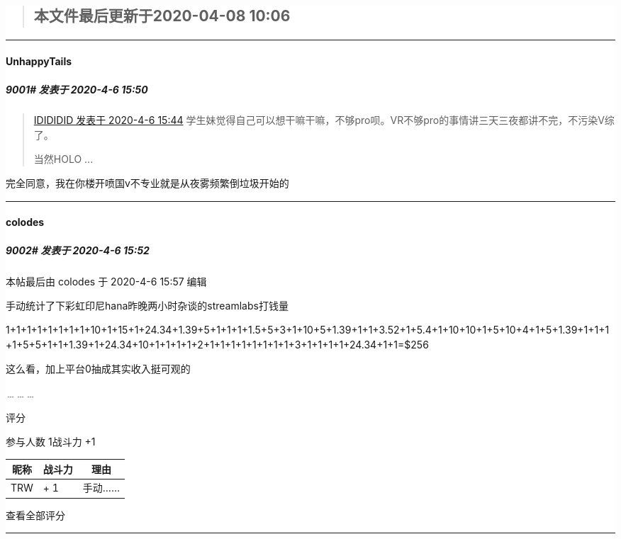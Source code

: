> ## **本文件最后更新于2020-04-08 10:06** 



-----

####  UnhappyTails  
##### 9001#       发表于 2020-4-6 15:50



<blockquote><a href="httphttps://bbs.saraba1st.com/2b/forum.php?mod=redirect&amp;goto=findpost&amp;pid=46993136&amp;ptid=1920426" target="_blank">IDIDIDID 发表于 2020-4-6 15:44</a>
学生妹觉得自己可以想干嘛干嘛，不够pro呗。VR不够pro的事情讲三天三夜都讲不完，不污染V综了。

当然HOLO ...</blockquote>
完全同意，我在你楼开喷国v不专业就是从夜雾频繁倒垃圾开始的







-----

####  colodes  
##### 9002#       发表于 2020-4-6 15:52



 本帖最后由 colodes 于 2020-4-6 15:57 编辑 

手动统计了下彩虹印尼hana昨晚两小时杂谈的streamlabs打钱量


1+1+1+1+1+1+1+1+10+1+15+1+24.34+1.39+5+1+1+1+1.5+5+3+1+10+5+1.39+1+1+3.52+1+5.4+1+10+10+1+5+10+4+1+5+1.39+1+1+1+1+5+5+1+1+1.39+1+24.34+10+1+1+1+1+2+1+1+1+1+1+1+1+1+3+1+1+1+1+24.34+1+1=$256


这么看，加上平台0抽成其实收入挺可观的



﹍﹍﹍

评分





 参与人数 1战斗力 +1

|昵称|战斗力|理由|
|----|---|---|
| TRW| + 1|手动……|



查看全部评分






-----
